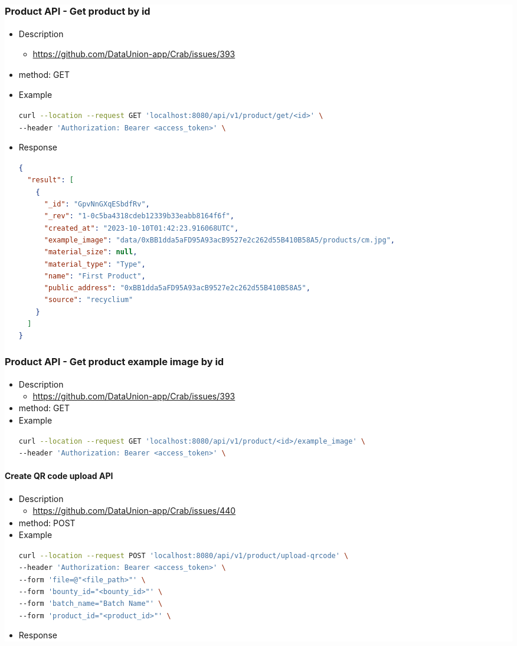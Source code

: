 ### Product API - Get product by id

- Description
  - https://github.com/DataUnion-app/Crab/issues/393
- method: GET
- Example
  ```bash
  curl --location --request GET 'localhost:8080/api/v1/product/get/<id>' \
  --header 'Authorization: Bearer <access_token>' \
  ```
- Response

  ```JSON
  {
    "result": [
      {
        "_id": "GpvNnGXqESbdfRv",
        "_rev": "1-0c5ba4318cdeb12339b33eabb8164f6f",
        "created_at": "2023-10-10T01:42:23.916068UTC",
        "example_image": "data/0xBB1dda5aFD95A93acB9527e2c262d55B410B58A5/products/cm.jpg",
        "material_size": null,
        "material_type": "Type",
        "name": "First Product",
        "public_address": "0xBB1dda5aFD95A93acB9527e2c262d55B410B58A5",
        "source": "recyclium"
      }
    ]
  }
  ```

### Product API - Get product example image by id

- Description
  - https://github.com/DataUnion-app/Crab/issues/393
- method: GET
- Example
  ```bash
  curl --location --request GET 'localhost:8080/api/v1/product/<id>/example_image' \
  --header 'Authorization: Bearer <access_token>' \
  ```

#### Create QR code upload API

- Description
  - https://github.com/DataUnion-app/Crab/issues/440
- method: POST
- Example
  ```bash
  curl --location --request POST 'localhost:8080/api/v1/product/upload-qrcode' \
  --header 'Authorization: Bearer <access_token>' \
  --form 'file=@"<file_path>"' \
  --form 'bounty_id="<bounty_id>"' \
  --form 'batch_name="Batch Name"' \
  --form 'product_id="<product_id>"' \
  ```
- Response
